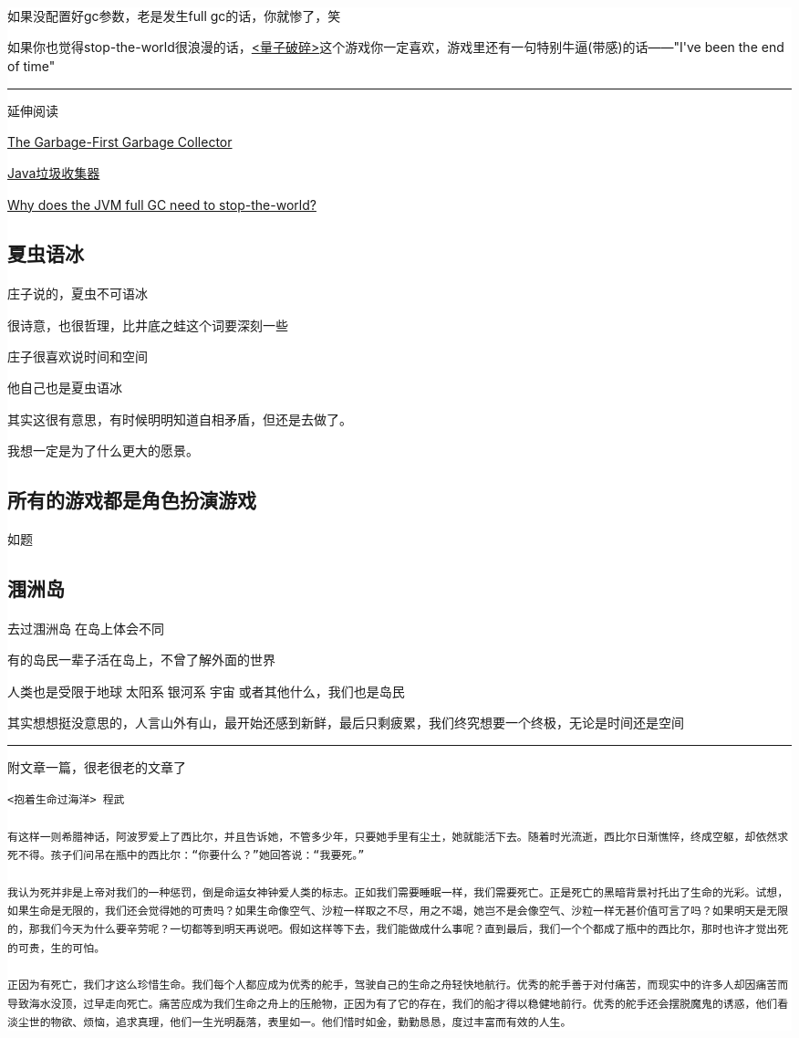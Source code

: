 如果没配置好gc参数，老是发生full gc的话，你就惨了，笑

如果你也觉得stop-the-world很浪漫的话，[<量子破碎>](https://en.wikipedia.org/wiki/Quantum_Break)这个游戏你一定喜欢，游戏里还有一句特别牛逼(带感)的话——"I've been the end of time"

---
延伸阅读

[The Garbage-First Garbage Collector](http://www.oracle.com/technetwork/systems/g1-intro-jsp-135488.html)

[Java垃圾收集器](http://www.jianshu.com/p/50d5c88b272d)

[Why does the JVM full GC need to stop-the-world?](http://stackoverflow.com/questions/16695874/why-does-the-jvm-full-gc-need-to-stop-the-world)


## 夏虫语冰

庄子说的，夏虫不可语冰

很诗意，也很哲理，比井底之蛙这个词要深刻一些

庄子很喜欢说时间和空间

他自己也是夏虫语冰

其实这很有意思，有时候明明知道自相矛盾，但还是去做了。

我想一定是为了什么更大的愿景。

## 所有的游戏都是角色扮演游戏

如题

## 涠洲岛

去过涠洲岛 在岛上体会不同

有的岛民一辈子活在岛上，不曾了解外面的世界

人类也是受限于地球 太阳系 银河系 宇宙 或者其他什么，我们也是岛民

其实想想挺没意思的，人言山外有山，最开始还感到新鲜，最后只剩疲累，我们终究想要一个终极，无论是时间还是空间

---

附文章一篇，很老很老的文章了

```
<抱着生命过海洋> 程武

有这样一则希腊神话，阿波罗爱上了西比尔，并且告诉她，不管多少年，只要她手里有尘土，她就能活下去。随着时光流逝，西比尔日渐憔悴，终成空躯，却依然求死不得。孩子们问吊在瓶中的西比尔：“你要什么？”她回答说：“我要死。” 

我认为死并非是上帝对我们的一种惩罚，倒是命运女神钟爱人类的标志。正如我们需要睡眠一样，我们需要死亡。正是死亡的黑暗背景衬托出了生命的光彩。试想，如果生命是无限的，我们还会觉得她的可贵吗？如果生命像空气、沙粒一样取之不尽，用之不竭，她岂不是会像空气、沙粒一样无甚价值可言了吗？如果明天是无限的，那我们今天为什么要辛劳呢？一切都等到明天再说吧。假如这样等下去，我们能做成什么事呢？直到最后，我们一个个都成了瓶中的西比尔，那时也许才觉出死的可贵，生的可怕。 

正因为有死亡，我们才这么珍惜生命。我们每个人都应成为优秀的舵手，驾驶自己的生命之舟轻快地航行。优秀的舵手善于对付痛苦，而现实中的许多人却因痛苦而导致海水没顶，过早走向死亡。痛苦应成为我们生命之舟上的压舱物，正因为有了它的存在，我们的船才得以稳健地前行。优秀的舵手还会摆脱魔鬼的诱惑，他们看淡尘世的物欲、烦恼，追求真理，他们一生光明磊落，表里如一。他们惜时如金，勤勤恳恳，度过丰富而有效的人生。

```
